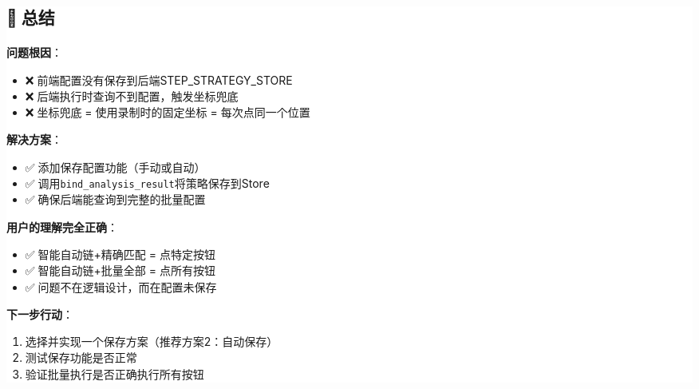 ## 📝 总结

**问题根因**：
- ❌ 前端配置没有保存到后端STEP_STRATEGY_STORE
- ❌ 后端执行时查询不到配置，触发坐标兜底
- ❌ 坐标兜底 = 使用录制时的固定坐标 = 每次点同一个位置

**解决方案**：
- ✅ 添加保存配置功能（手动或自动）
- ✅ 调用`bind_analysis_result`将策略保存到Store
- ✅ 确保后端能查询到完整的批量配置

**用户的理解完全正确**：
- ✅ 智能自动链+精确匹配 = 点特定按钮
- ✅ 智能自动链+批量全部 = 点所有按钮
- ✅ 问题不在逻辑设计，而在配置未保存

**下一步行动**：
1. 选择并实现一个保存方案（推荐方案2：自动保存）
2. 测试保存功能是否正常
3. 验证批量执行是否正确执行所有按钮
